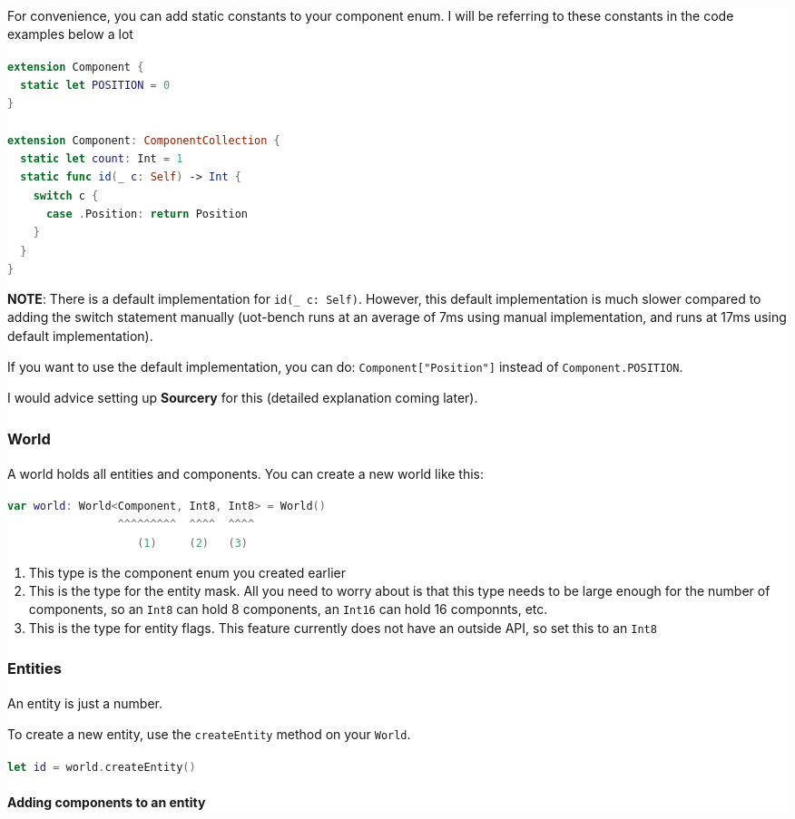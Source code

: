 For convenience, you can add static constants to your component enum.
I will be referring to these constants in the code examples below a lot
```swift
extension Component {
  static let POSITION = 0
}

extension Component: ComponentCollection {
  static let count: Int = 1
  static func id(_ c: Self) -> Int {
    switch c {
      case .Position: return Position
    }
  }
}
```

**NOTE**: There is a default implementation for `id(_ c: Self)`. However,
this default implementation is much slower compared to adding the switch statement
manually (uot-bench runs at an average of 7ms using manual implementation, and runs
at 17ms using default implementation). 

If you want to use the default implementation, you can do: `Component["Position"]`
instead of `Component.POSITION`.

I would advice setting up **Sourcery** for this (detailed explanation coming later).

### World

A world holds all entities and components. You can create a new world like this:

```swift
var world: World<Component, Int8, Int8> = World()
                 ^^^^^^^^^  ^^^^  ^^^^
                    (1)     (2)   (3)
```

1. This type is the component enum you created earlier
2. This is the type for the entity mask. All you need to worry about is that this type
needs to be large enough for the number of components, so an `Int8` can hold 8 components,
an `Int16` can hold 16 componnts, etc.
3. This is the type for entity flags. This feature currently does not have an outside API,
so set this to an `Int8`

### Entities

An entity is just a number. 

To create a new entity, use the `createEntity` method on your `World`.

```swift
let id = world.createEntity()
```

#### Adding components to an entity
